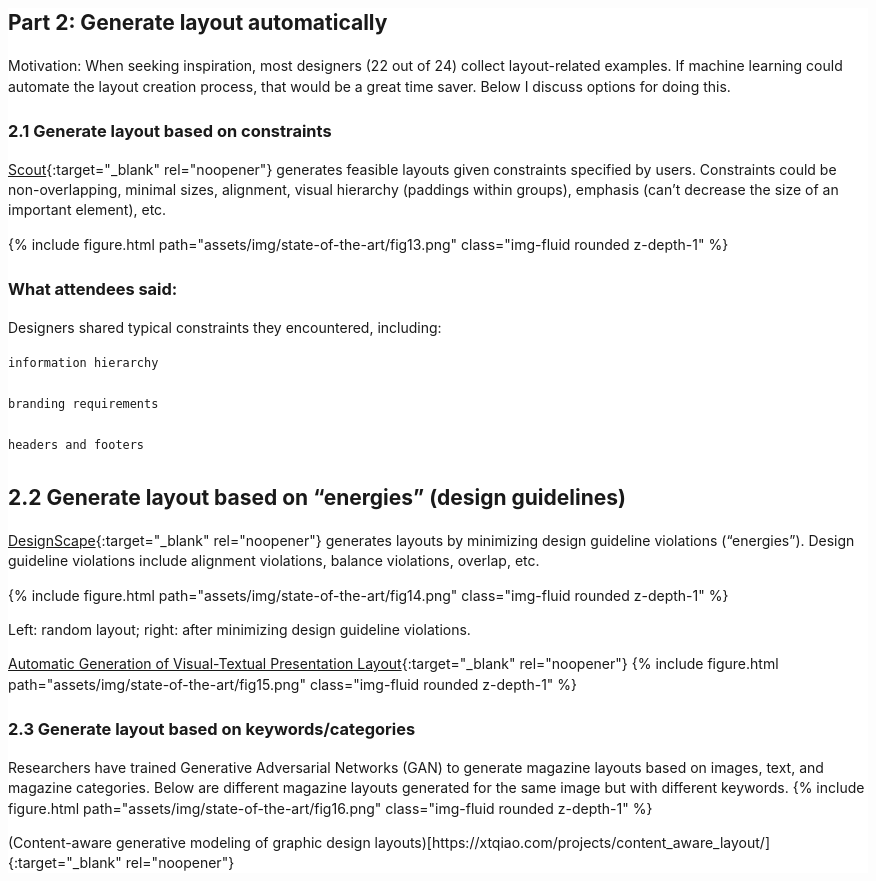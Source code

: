 ## Part 2: Generate layout automatically
Motivation: When seeking inspiration, most designers (22 out of 24) collect layout-related examples. If machine learning could automate the layout creation process, that would be a great time saver. Below I discuss options for doing this.

### 2.1 Generate layout based on constraints
[Scout](https://www.youtube.com/watch?v=y8pTC6FEsKc){:target="_blank" rel="noopener"} generates feasible layouts given constraints specified by users. Constraints could be non-overlapping, minimal sizes, alignment, visual hierarchy (paddings within groups), emphasis (can’t decrease the size of an important element), etc.

{% include figure.html path="assets/img/state-of-the-art/fig13.png" class="img-fluid rounded z-depth-1" %}

### What attendees said:
Designers shared typical constraints they encountered, including:
```
information hierarchy

branding requirements

headers and footers
```

## 2.2 Generate layout based on “energies” (design guidelines)
[DesignScape](http://www.dgp.toronto.edu/~donovan/design/index.html){:target="_blank" rel="noopener"} generates layouts by minimizing design guideline violations (“energies”). Design guideline violations include alignment violations, balance violations, overlap, etc.

{% include figure.html path="assets/img/state-of-the-art/fig14.png" class="img-fluid rounded z-depth-1" %}
<div class="caption">
    Left: random layout; right: after minimizing design guideline violations.
</div>

[Automatic Generation of Visual-Textual Presentation Layout](https://www.microsoft.com/en-us/research/wp-content/uploads/2016/08/a33-yang.pdf){:target="_blank" rel="noopener"}
{% include figure.html path="assets/img/state-of-the-art/fig15.png" class="img-fluid rounded z-depth-1" %}

### 2.3 Generate layout based on keywords/categories
Researchers have trained Generative Adversarial Networks (GAN) to generate magazine layouts based on images, text, and magazine categories. Below are different magazine layouts generated for the same image but with different keywords.
{% include figure.html path="assets/img/state-of-the-art/fig16.png" class="img-fluid rounded z-depth-1" %}

<div class="caption">
    (Content-aware generative modeling of graphic design layouts)[https://xtqiao.com/projects/content_aware_layout/]{:target="_blank" rel="noopener"}
</div>
